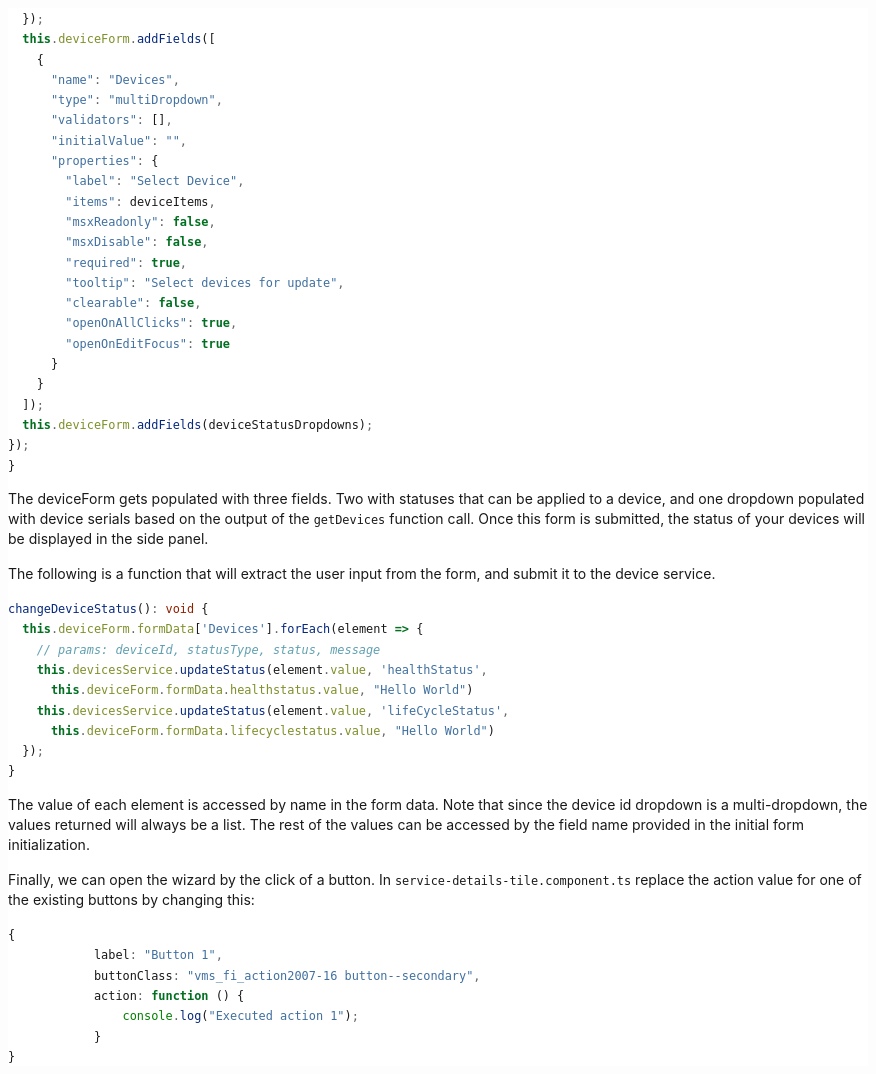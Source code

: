 ```typescript
  });
  this.deviceForm.addFields([
    {
      "name": "Devices",
      "type": "multiDropdown",
      "validators": [],
      "initialValue": "",
      "properties": {
        "label": "Select Device",
        "items": deviceItems,
        "msxReadonly": false,
        "msxDisable": false,
        "required": true,
        "tooltip": "Select devices for update",
        "clearable": false,
        "openOnAllClicks": true,
        "openOnEditFocus": true
      }
    }
  ]);
  this.deviceForm.addFields(deviceStatusDropdowns);
});
}
```

The deviceForm gets populated with three fields. Two with statuses that can be applied to a device, and one dropdown populated with device serials based on the output of the `getDevices` function call. Once this form is submitted, the status of your devices will be displayed in the side panel. 

The following is a function that will extract the user input from the form, and submit it to the device service.

```typescript
changeDeviceStatus(): void {
  this.deviceForm.formData['Devices'].forEach(element => {
    // params: deviceId, statusType, status, message
    this.devicesService.updateStatus(element.value, 'healthStatus', 
      this.deviceForm.formData.healthstatus.value, "Hello World")
    this.devicesService.updateStatus(element.value, 'lifeCycleStatus', 
      this.deviceForm.formData.lifecyclestatus.value, "Hello World")
  });
}
```

The value of each element is accessed by name in the form data. Note that since the device id dropdown is a multi-dropdown, the values returned will always be a list. The rest of the values can be accessed by the field name provided in the initial form initialization.

Finally, we can open the wizard by the click of a button. In `service-details-tile.component.ts` replace the action value for one of the existing buttons by changing this:

```typescript
{
			label: "Button 1",
			buttonClass: "vms_fi_action2007-16 button--secondary",
			action: function () {
				console.log("Executed action 1");
			}
}
```
